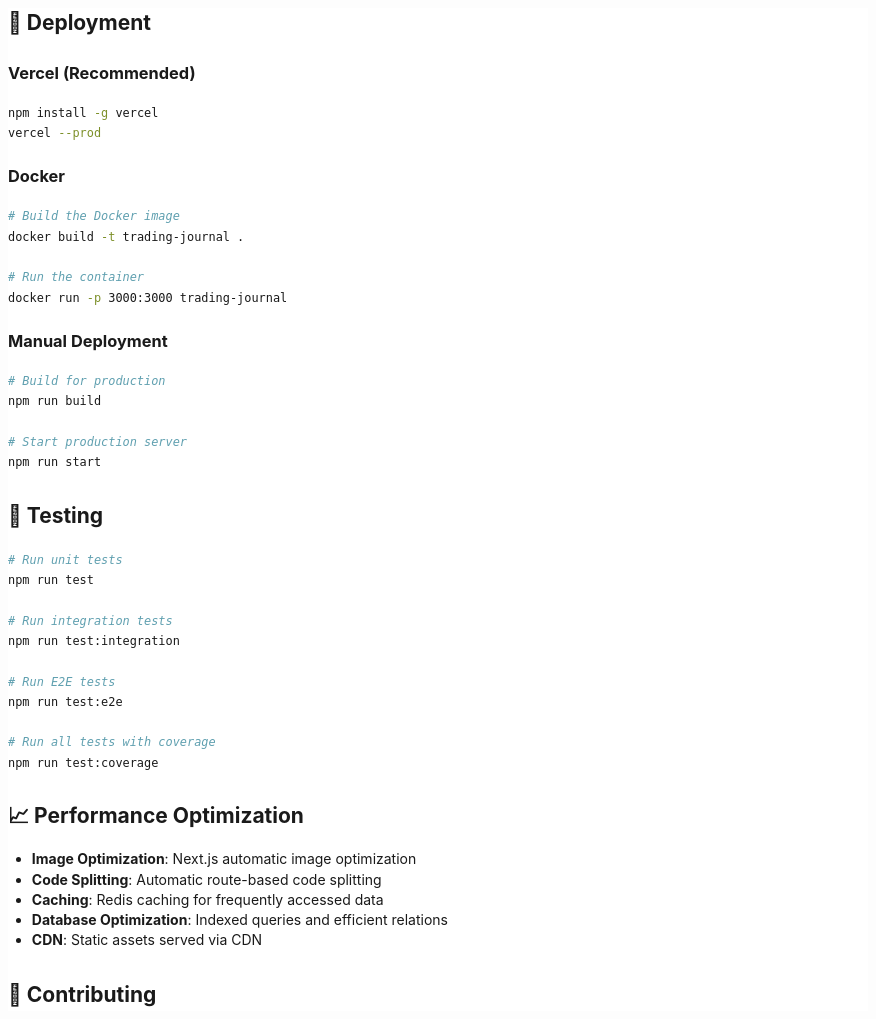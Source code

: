 ## 🚀 Deployment

### Vercel (Recommended)
```bash
npm install -g vercel
vercel --prod
```

### Docker
```bash
# Build the Docker image
docker build -t trading-journal .

# Run the container
docker run -p 3000:3000 trading-journal
```

### Manual Deployment
```bash
# Build for production
npm run build

# Start production server
npm run start
```

## 🧪 Testing

```bash
# Run unit tests
npm run test

# Run integration tests
npm run test:integration

# Run E2E tests
npm run test:e2e

# Run all tests with coverage
npm run test:coverage
```

## 📈 Performance Optimization

- **Image Optimization**: Next.js automatic image optimization
- **Code Splitting**: Automatic route-based code splitting
- **Caching**: Redis caching for frequently accessed data
- **Database Optimization**: Indexed queries and efficient relations
- **CDN**: Static assets served via CDN

## 🤝 Contributing
